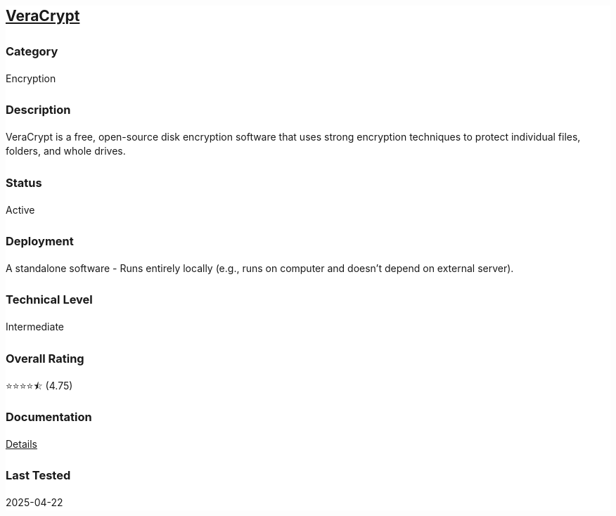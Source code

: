 ## [VeraCrypt](https://www.veracrypt.fr/en/Home.html)

### Category
Encryption
### Description
VeraCrypt is a free, open-source disk encryption software that uses strong encryption techniques to protect individual files, folders, and whole drives.
### Status
Active
### Deployment
A standalone software - Runs entirely locally (e.g., runs on computer and doesn’t depend on external server).
### Technical Level
Intermediate
### Overall Rating
⭐⭐⭐⭐⯪ (4.75)
### Documentation
[Details](categories/encryption/veracrypt.md)
### Last Tested
2025-04-22